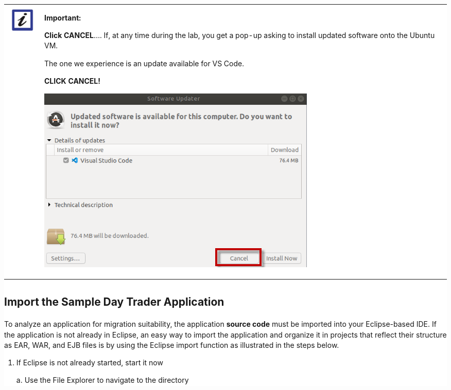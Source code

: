 <table>
<tbody>
<tr class="odd">
<td><img src="./images/media/image9.png" style="width:0.60417in;height:0.60417in" alt="sign-info" /></td>
<td><p><strong>Important:</strong></p>
<p><strong>Click CANCEL</strong>…. If, at any time during the lab, you get a pop-up asking to install updated software onto the Ubuntu VM.</p>
<p>The one we experience is an update available for VS Code.</p>
<p><strong>CLICK CANCEL!</strong></p>
<p><img src="./images/media/image11.png" style="width:5.3125in;height:3.52083in" /></p></td>
</tr>
</tbody>
</table>

## Import the Sample Day Trader Application
    
To analyze an application for migration suitability, the application
    **source code** must be imported into your Eclipse-based IDE. If the
    application is not already in Eclipse, an easy way to import the
    application and organize it in projects that reflect their structure
    as EAR, WAR, and EJB files is by using the Eclipse import function
    as illustrated in the steps below.


1. If Eclipse is not already started, start it now
    
    a.  Use the File Explorer to navigate to the directory
        